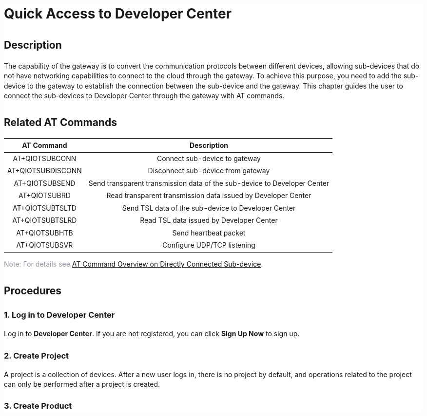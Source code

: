 # Quick Access to Developer Center

## __Description__

The capability of the gateway is to convert the communication protocols between different devices, allowing sub-devices that do not have networking capabilities to connect to the cloud through the gateway.
To achieve this purpose, you need to add the sub-device to the gateway to establish the connection between the sub-device and the gateway. This chapter guides the user to connect the sub-devices to Developer Center through the gateway with AT commands.



## __Related AT Commands__

|    AT Command     |                         Description                         |
| :---------------: | :---------------------------------------------------------: |
|  AT+QIOTSUBCONN   |                Connect sub-device to gateway                |
| AT+QIOTSUBDISCONN |             Disconnect sub-device from gateway              |
|  AT+QIOTSUBSEND   | Send transparent transmission data of the sub-device to Developer Center |
|   AT+QIOTSUBRD    |      Read transparent transmission data issued by Developer Center       |
|  AT+QIOTSUBTSLTD  |           Send TSL data of the sub-device to Developer Center            |
|  AT+QIOTSUBTSLRD  |                 Read TSL data issued by Developer Center                 |
|   AT+QIOTSUBHTB   |                    Send heartbeat packet                    |
|   AT+QIOTSUBSVR   |                 Configure UDP/TCP listening                 |

<font color=#999AAA >Note: For details see [AT Command Overview on Directly Connected Sub-device](/en/deviceDevelop/subDevice/d_c_sub/AT/sub-at-01.md).</font>


## __Procedures__

### __1. Log in to Developer Center__

Log in to <a :href="toDevelopCenter(null, 'en')" target="_blank">__Developer Center__</a>. If you are not registered, you can click <a :href="toDevelopCenter('registerType', 'en')" target="_blank">__Sign Up Now__</a> to sign up.


 

### __2. Create Project__

A project is a collection of devices. After a new user logs in, there is no project by default, and operations related to the project can only be performed after a project is created.

### __3. Create Product__
